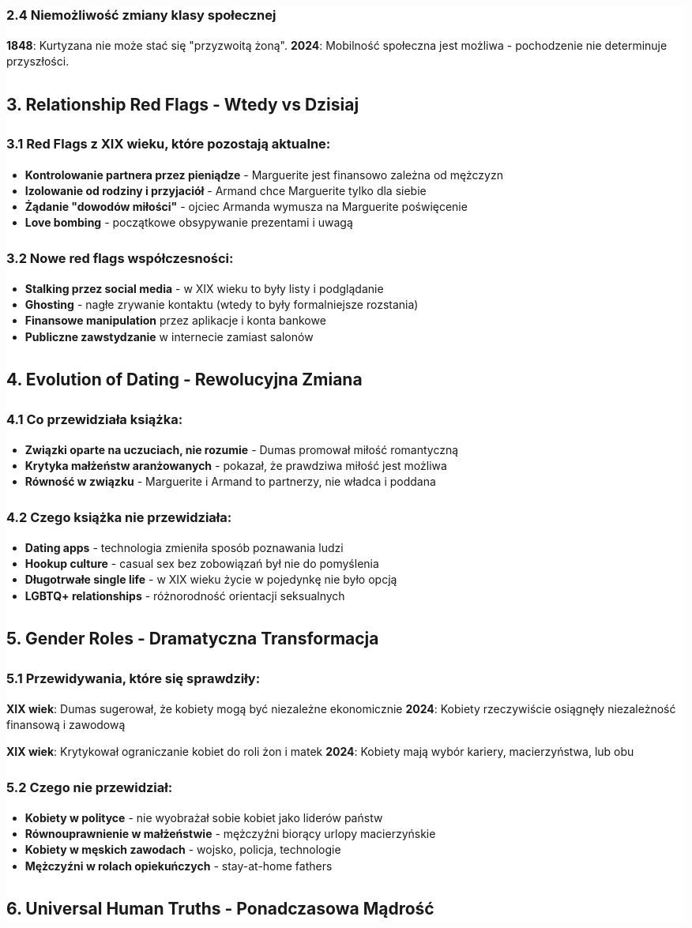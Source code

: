 ### 2.4 Niemożliwość zmiany klasy społecznej
**1848**: Kurtyzana nie może stać się "przyzwoitą żoną".
**2024**: Mobilność społeczna jest możliwa - pochodzenie nie determinuje przyszłości.

## 3. Relationship Red Flags - Wtedy vs Dzisiaj

### 3.1 Red Flags z XIX wieku, które pozostają aktualne:
- **Kontrolowanie partnera przez pieniądze** - Marguerite jest finansowo zależna od mężczyzn
- **Izolowanie od rodziny i przyjaciół** - Armand chce Marguerite tylko dla siebie
- **Żądanie "dowodów miłości"** - ojciec Armanda wymusza na Marguerite poświęcenie
- **Love bombing** - początkowe obsypywanie prezentami i uwagą

### 3.2 Nowe red flags współczesności:
- **Stalking przez social media** - w XIX wieku to były listy i podglądanie
- **Ghosting** - nagłe zrywanie kontaktu (wtedy to były formalniejsze rozstania)
- **Finansowe manipulation** przez aplikacje i konta bankowe
- **Publiczne zawstydzanie** w internecie zamiast salonów

## 4. Evolution of Dating - Rewolucyjna Zmiana

### 4.1 Co przewidziała książka:
- **Związki oparte na uczuciach, nie rozumie** - Dumas promował miłość romantyczną
- **Krytyka małżeństw aranżowanych** - pokazał, że prawdziwa miłość jest możliwa
- **Równość w związku** - Marguerite i Armand to partnerzy, nie władca i poddana

### 4.2 Czego książka nie przewidziała:
- **Dating apps** - technologia zmieniła sposób poznawania ludzi
- **Hookup culture** - casual sex bez zobowiązań był nie do pomyślenia
- **Długotrwałe single life** - w XIX wieku życie w pojedynkę nie było opcją
- **LGBTQ+ relationships** - różnorodność orientacji seksualnych

## 5. Gender Roles - Dramatyczna Transformacja

### 5.1 Przewidywania, które się sprawdziły:
**XIX wiek**: Dumas sugerował, że kobiety mogą być niezależne ekonomicznie
**2024**: Kobiety rzeczywiście osiągnęły niezależność finansową i zawodową

**XIX wiek**: Krytykował ograniczanie kobiet do roli żon i matek
**2024**: Kobiety mają wybór kariery, macierzyństwa, lub obu

### 5.2 Czego nie przewidział:
- **Kobiety w polityce** - nie wyobrażał sobie kobiet jako liderów państw
- **Równouprawnienie w małżeństwie** - mężczyźni biorący urlopy macierzyńskie
- **Kobiety w męskich zawodach** - wojsko, policja, technologie
- **Mężczyźni w rolach opiekuńczych** - stay-at-home fathers

## 6. Universal Human Truths - Ponadczasowa Mądrość
